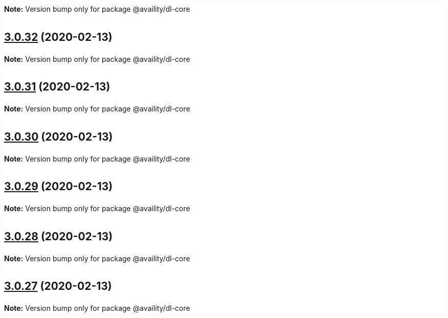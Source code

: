 **Note:** Version bump only for package @availity/dl-core





## [3.0.32](https://github.com/Availity/sdk-js/compare/@availity/dl-core@3.0.29...@availity/dl-core@3.0.32) (2020-02-13)

**Note:** Version bump only for package @availity/dl-core





## [3.0.31](https://github.com/Availity/sdk-js/compare/@availity/dl-core@3.0.30...@availity/dl-core@3.0.31) (2020-02-13)

**Note:** Version bump only for package @availity/dl-core





## [3.0.30](https://github.com/Availity/sdk-js/compare/@availity/dl-core@3.0.28...@availity/dl-core@3.0.30) (2020-02-13)

**Note:** Version bump only for package @availity/dl-core





## [3.0.29](https://github.com/Availity/sdk-js/compare/@availity/dl-core@3.0.27...@availity/dl-core@3.0.29) (2020-02-13)

**Note:** Version bump only for package @availity/dl-core





## [3.0.28](https://github.com/Availity/sdk-js/compare/@availity/dl-core@3.0.27...@availity/dl-core@3.0.28) (2020-02-13)

**Note:** Version bump only for package @availity/dl-core





## [3.0.27](https://github.com/Availity/sdk-js/compare/@availity/dl-core@3.0.24...@availity/dl-core@3.0.27) (2020-02-13)

**Note:** Version bump only for package @availity/dl-core
